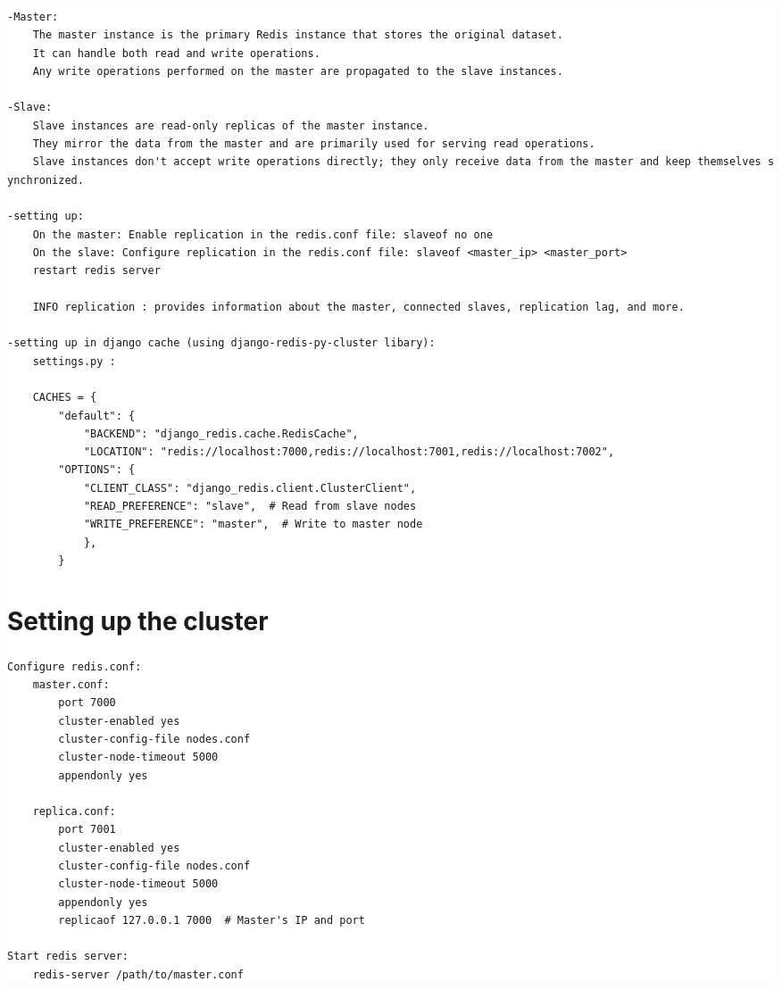     -Master:
        The master instance is the primary Redis instance that stores the original dataset.
        It can handle both read and write operations.
        Any write operations performed on the master are propagated to the slave instances.
        
    -Slave:
        Slave instances are read-only replicas of the master instance.
        They mirror the data from the master and are primarily used for serving read operations.
        Slave instances don't accept write operations directly; they only receive data from the master and keep themselves synchronized.
        
    -setting up:
        On the master: Enable replication in the redis.conf file: slaveof no one
        On the slave: Configure replication in the redis.conf file: slaveof <master_ip> <master_port>
        restart redis server
        
        INFO replication : provides information about the master, connected slaves, replication lag, and more.
        
    -setting up in django cache (using django-redis-py-cluster libary):
        settings.py : 
        
        CACHES = {
            "default": {
                "BACKEND": "django_redis.cache.RedisCache",
                "LOCATION": "redis://localhost:7000,redis://localhost:7001,redis://localhost:7002",
            "OPTIONS": {
                "CLIENT_CLASS": "django_redis.client.ClusterClient",
                "READ_PREFERENCE": "slave",  # Read from slave nodes
                "WRITE_PREFERENCE": "master",  # Write to master node
                },
            }
               
       
        
        
# Setting up the cluster 

    Configure redis.conf: 
        master.conf:
            port 7000   
            cluster-enabled yes
            cluster-config-file nodes.conf
            cluster-node-timeout 5000
            appendonly yes
            
        replica.conf:
            port 7001
            cluster-enabled yes
            cluster-config-file nodes.conf
            cluster-node-timeout 5000
            appendonly yes
            replicaof 127.0.0.1 7000  # Master's IP and port
        
    Start redis server:
        redis-server /path/to/master.conf
        